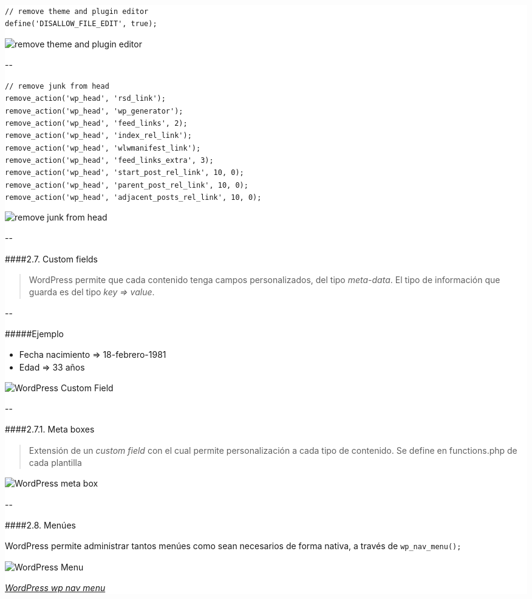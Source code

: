 ```	
// remove theme and plugin editor
define('DISALLOW_FILE_EDIT', true);
```	
![remove theme and plugin editor](images/editor.png)

--

```	
// remove junk from head
remove_action('wp_head', 'rsd_link');
remove_action('wp_head', 'wp_generator');
remove_action('wp_head', 'feed_links', 2);
remove_action('wp_head', 'index_rel_link');
remove_action('wp_head', 'wlwmanifest_link');
remove_action('wp_head', 'feed_links_extra', 3);
remove_action('wp_head', 'start_post_rel_link', 10, 0);
remove_action('wp_head', 'parent_post_rel_link', 10, 0);
remove_action('wp_head', 'adjacent_posts_rel_link', 10, 0);
```	
![remove junk from head](images/junk.png)

--


####2.7. Custom fields

> WordPress permite que cada contenido tenga campos personalizados, del tipo *meta-data*. El tipo de información que guarda es del tipo *key => value*.

-- 

#####Ejemplo
- Fecha nacimiento => 18-febrero-1981
- Edad => 33 años

![WordPress Custom Field](images/customfield.png)

--

####2.7.1. Meta boxes

> Extensión de un *custom field* con el cual permite personalización a cada tipo de contenido.
> Se define en functions.php de cada plantilla

![WordPress meta box](images/metabox.png)

--

####2.8. Menúes

WordPress permite administrar tantos menúes como sean necesarios de forma nativa, a través de `wp_nav_menu();`

![WordPress Menu](images/menu.png)

*[WordPress wp nav menu](http://codex.wordpress.org/Function_Reference/wp_nav_menu)*
